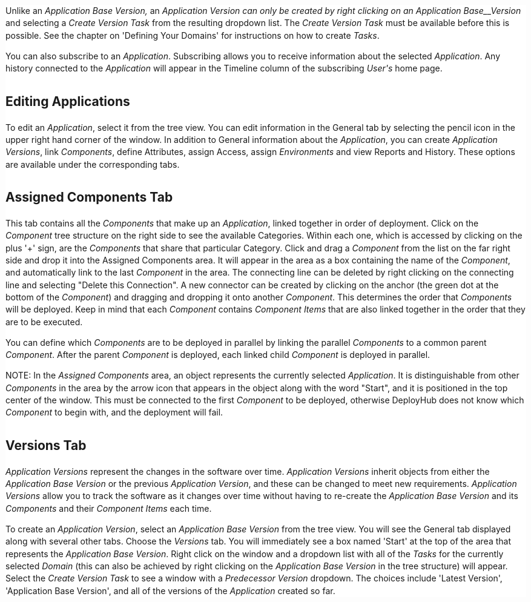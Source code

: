 Unlike an _Application Base Version,_ an _Application __Version_ can only be created by right clicking on an _Application__ Base__Version_ and selecting a _Create Version Task_ from the resulting dropdown list. The _Create Version Task_ must be available before this is possible. See the chapter on &#39;Defining Your Domains&#39; for instructions on how to create _Tasks_.

You can also subscribe to an _Application_. Subscribing allows you to receive information about the selected _Application_. Any history connected to the _Application_ will appear in the Timeline column of the subscribing _User&#39;s_ home page.

## Editing Applications

To edit an _Application_, select it from the tree view. You can edit information in the General tab by selecting the pencil icon in the upper right hand corner of the window. In addition to General information about the _Application_, you can create _Application Versions_, link _Components_, define Attributes, assign Access, assign _Environments_ and view Reports and History. These options are available under the corresponding tabs.

## Assigned Components Tab

This tab contains all the _Components_ that make up an _Application_, linked together in order of deployment. Click on the _Component_ tree structure on the right side to see the available Categories. Within each one, which is accessed by clicking on the plus &#39;+&#39; sign, are the _Components_ that share that particular Category. Click and drag a _Component_ from the list on the far right side and drop it into the Assigned Components area. It will appear in the area as a box containing the name of the _Component_, and automatically link to the last _Component_ in the area. The connecting line can be deleted by right clicking on the connecting line and selecting &quot;Delete this Connection&quot;. A new connector can be created by clicking on the anchor (the green dot at the bottom of the _Component_) and dragging and dropping it onto another _Component_. This determines the order that _Components_ will be deployed. Keep in mind that each _Component_ contains _Component Items_ that are also linked together in the order that they are to be executed.

You can define which _Components_ are to be deployed in parallel by linking the parallel _Components_ to a common parent _Component_. After the parent _Component_ is deployed, each linked child _Component_ is deployed in parallel.

NOTE: In the _Assigned Components_ area, an object represents the currently selected _Application_. It is distinguishable from other _Components_ in the area by the arrow icon that appears in the object along with the word &quot;Start&quot;, and it is positioned in the top center of the window. This must be connected to the first _Component_ to be deployed, otherwise DeployHub does not know which _Component_ to begin with, and the deployment will fail.

## Versions Tab

_Application Versions_ represent the changes in the software over time. _Application Versions_ inherit objects from either the _Application Base Version_ or the previous _Application Version_, and these can be changed to meet new requirements. _Application Versions_ allow you to track the software as it changes over time without having to re-create the _Application Base Version_ and its _Components_ and their _Component Items_ each time.

To create an _Application Version_, select an _Application Base Version_ from the tree view. You will see the General tab displayed along with several other tabs. Choose the _Versions_ tab. You will immediately see a box named &#39;Start&#39; at the top of the area that represents the _Application Base Version_. Right click on the window and a dropdown list with all of the _Tasks_ for the currently selected _Domain_ (this can also be achieved by right clicking on the _Application Base Version_ in the tree structure) will appear. Select the _Create Version Task_ to see a window with a _Predecessor Version_ dropdown. The choices include &#39;Latest Version&#39;, &#39;Application Base Version&#39;, and all of the versions of the _Application_ created so far.
